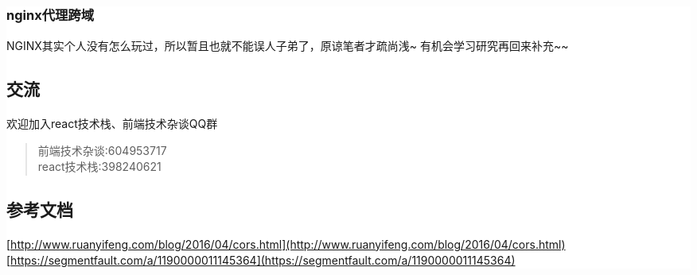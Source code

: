 ### nginx代理跨域
NGINX其实个人没有怎么玩过，所以暂且也就不能误人子弟了，原谅笔者才疏尚浅~ 有机会学习研究再回来补充~~

## 交流

欢迎加入react技术栈、前端技术杂谈QQ群


>前端技术杂谈:604953717 <br/>
react技术栈:398240621



## 参考文档

[http://www.ruanyifeng.com/blog/2016/04/cors.html](http://www.ruanyifeng.com/blog/2016/04/cors.html)
[https://segmentfault.com/a/1190000011145364](https://segmentfault.com/a/1190000011145364)
